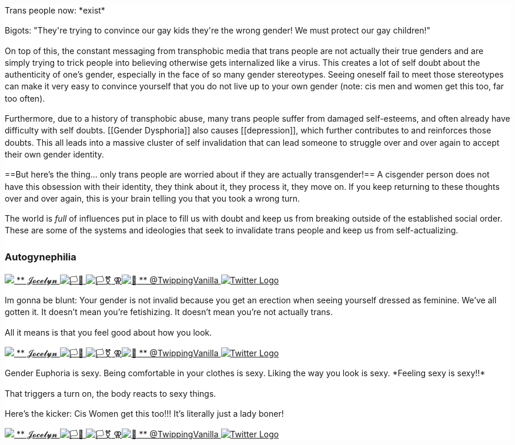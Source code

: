 Trans people now: \*exist\*

Bigots: "They're trying to convince our gay kids they're the wrong gender! We must protect our gay children!"

On top of this, the constant messaging from transphobic media that trans people are not actually their true genders and are simply trying to trick people into believing otherwise gets internalized like a virus. This creates a lot of self doubt about the authenticity of one’s gender, especially in the face of so many gender stereotypes. Seeing oneself fail to meet those stereotypes can make it very easy to convince yourself that you do not live up to your own gender (note: cis men and women get this too, far too often).

Furthermore, due to a history of transphobic abuse, many trans people suffer from damaged self-esteems, and often already have difficulty with self doubts. [[Gender Dysphoria]] also causes [[depression]], which further contributes to and reinforces those doubts. This all leads into a massive cluster of self invalidation that can lead someone to struggle over and over again to accept their own gender identity.

==But here’s the thing… only trans people are worried about if they are actually transgender!== A cisgender person does not have this obsession with their identity, they think about it, they process it, they move on. If you keep returning to these thoughts over and over again, this is your brain telling you that you took a wrong turn.

The world is _full_ of influences put in place to fill us with doubt and keep us from breaking outside of the established social order. These are some of the systems and ideologies that seek to invalidate trans people and keep us from self-actualizing.

### Autogynephilia 

[](https://twitter.com/TwippingVanilla/status/1153300366902960128) [**![](https://genderdysphoria.fyi/tweets/TwippingVanilla-a5e09687de.jpg)** ** 𝓙𝓸𝓬𝓮𝓵𝔂𝓷 ![🏳️🌈](https://twemoji.maxcdn.com/v/13.0.1/72x72/1f3f3-fe0f-200d-1f308.png) ![🏳️⚧️](https://twemoji.maxcdn.com/v/13.0.1/72x72/1f3f3-fe0f-200d-26a7-fe0f.png) ⚢![💞](https://twemoji.maxcdn.com/v/13.0.1/72x72/1f49e.png) ** @TwippingVanilla ![Twitter Logo](https://genderdysphoria.fyi/tweets/logo.svg)](https://twitter.com/TwippingVanilla) 

Im gonna be blunt: Your gender is not invalid because you get an erection when seeing yourself dressed as feminine. We’ve all gotten it. It doesn’t mean you’re fetishizing. It doesn’t mean you’re not actually trans.

All it means is that you feel good about how you look.

[](https://twitter.com/TwippingVanilla/status/1153300368974991361) [**![](https://genderdysphoria.fyi/tweets/TwippingVanilla-a5e09687de.jpg)** ** 𝓙𝓸𝓬𝓮𝓵𝔂𝓷 ![🏳️🌈](https://twemoji.maxcdn.com/v/13.0.1/72x72/1f3f3-fe0f-200d-1f308.png) ![🏳️⚧️](https://twemoji.maxcdn.com/v/13.0.1/72x72/1f3f3-fe0f-200d-26a7-fe0f.png) ⚢![💞](https://twemoji.maxcdn.com/v/13.0.1/72x72/1f49e.png) ** @TwippingVanilla ![Twitter Logo](https://genderdysphoria.fyi/tweets/logo.svg)](https://twitter.com/TwippingVanilla) 

Gender Euphoria is sexy. Being comfortable in your clothes is sexy. Liking the way you look is sexy. \*Feeling sexy is sexy!!\*

That triggers a turn on, the body reacts to sexy things.

Here’s the kicker: Cis Women get this too!!! It’s literally just a lady boner!

[](https://twitter.com/TwippingVanilla/status/1153300372468801536) [**![](https://genderdysphoria.fyi/tweets/TwippingVanilla-a5e09687de.jpg)** ** 𝓙𝓸𝓬𝓮𝓵𝔂𝓷 ![🏳️🌈](https://twemoji.maxcdn.com/v/13.0.1/72x72/1f3f3-fe0f-200d-1f308.png) ![🏳️⚧️](https://twemoji.maxcdn.com/v/13.0.1/72x72/1f3f3-fe0f-200d-26a7-fe0f.png) ⚢![💞](https://twemoji.maxcdn.com/v/13.0.1/72x72/1f49e.png) ** @TwippingVanilla ![Twitter Logo](https://genderdysphoria.fyi/tweets/logo.svg)](https://twitter.com/TwippingVanilla) 
